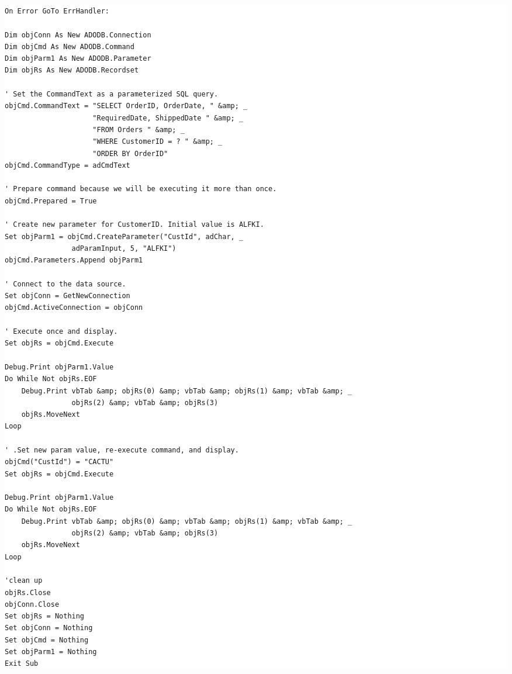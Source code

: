     On Error GoTo ErrHandler:

    Dim objConn As New ADODB.Connection
    Dim objCmd As New ADODB.Command
    Dim objParm1 As New ADODB.Parameter
    Dim objRs As New ADODB.Recordset
    
    ' Set the CommandText as a parameterized SQL query.
    objCmd.CommandText = "SELECT OrderID, OrderDate, " &amp; _
                         "RequiredDate, ShippedDate " &amp; _
                         "FROM Orders " &amp; _
                         "WHERE CustomerID = ? " &amp; _
                         "ORDER BY OrderID"
    objCmd.CommandType = adCmdText
        
    ' Prepare command because we will be executing it more than once.
    objCmd.Prepared = True
        
    ' Create new parameter for CustomerID. Initial value is ALFKI.
    Set objParm1 = objCmd.CreateParameter("CustId", adChar, _
                    adParamInput, 5, "ALFKI")
    objCmd.Parameters.Append objParm1
        
    ' Connect to the data source.
    Set objConn = GetNewConnection
    objCmd.ActiveConnection = objConn
        
    ' Execute once and display.
    Set objRs = objCmd.Execute
        
    Debug.Print objParm1.Value
    Do While Not objRs.EOF
        Debug.Print vbTab &amp; objRs(0) &amp; vbTab &amp; objRs(1) &amp; vbTab &amp; _
                    objRs(2) &amp; vbTab &amp; objRs(3)
        objRs.MoveNext
    Loop
        
    ' .Set new param value, re-execute command, and display.
    objCmd("CustId") = "CACTU"
    Set objRs = objCmd.Execute
        
    Debug.Print objParm1.Value
    Do While Not objRs.EOF
        Debug.Print vbTab &amp; objRs(0) &amp; vbTab &amp; objRs(1) &amp; vbTab &amp; _
                    objRs(2) &amp; vbTab &amp; objRs(3)
        objRs.MoveNext
    Loop
        
    'clean up
    objRs.Close
    objConn.Close
    Set objRs = Nothing
    Set objConn = Nothing
    Set objCmd = Nothing
    Set objParm1 = Nothing
    Exit Sub
    